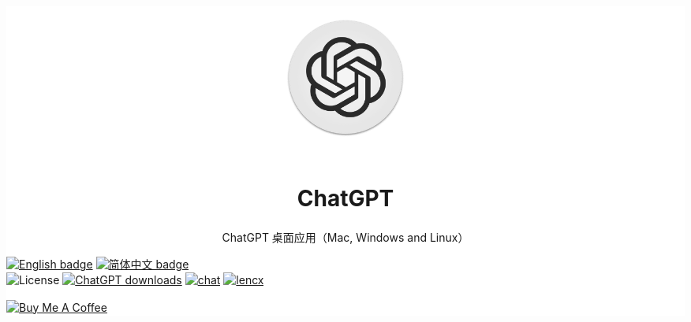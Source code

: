 <p align="center">
  <img width="180" src="./public/logo.png" alt="ChatGPT">
  <h1 align="center">ChatGPT</h1>
  <p align="center">ChatGPT 桌面应用（Mac, Windows and Linux）</p>
</p>

[![English badge](https://img.shields.io/badge/%E8%8B%B1%E6%96%87-English-blue)](./README.md)
[![简体中文 badge](https://img.shields.io/badge/%E7%AE%80%E4%BD%93%E4%B8%AD%E6%96%87-Simplified%20Chinese-blue)](./README-ZH_CN.md)\
![License](https://img.shields.io/badge/License-Apache%202-green.svg)
[![ChatGPT downloads](https://img.shields.io/github/downloads/lencx/ChatGPT/total.svg?style=flat-square)](https://github.com/lencx/ChatGPT/releases)
[![chat](https://img.shields.io/badge/chat-discord-blue?style=flat&logo=discord)](https://discord.gg/aPhCRf4zZr)
[![lencx](https://img.shields.io/badge/follow-lencx__-blue?style=flat&logo=Twitter)](https://twitter.com/lencx_)



<a href="https://www.buymeacoffee.com/lencx" target="_blank"><img src="https://cdn.buymeacoffee.com/buttons/v2/default-blue.png" alt="Buy Me A Coffee" style="height: 40px !important;width: 145px !important;" ></a>
